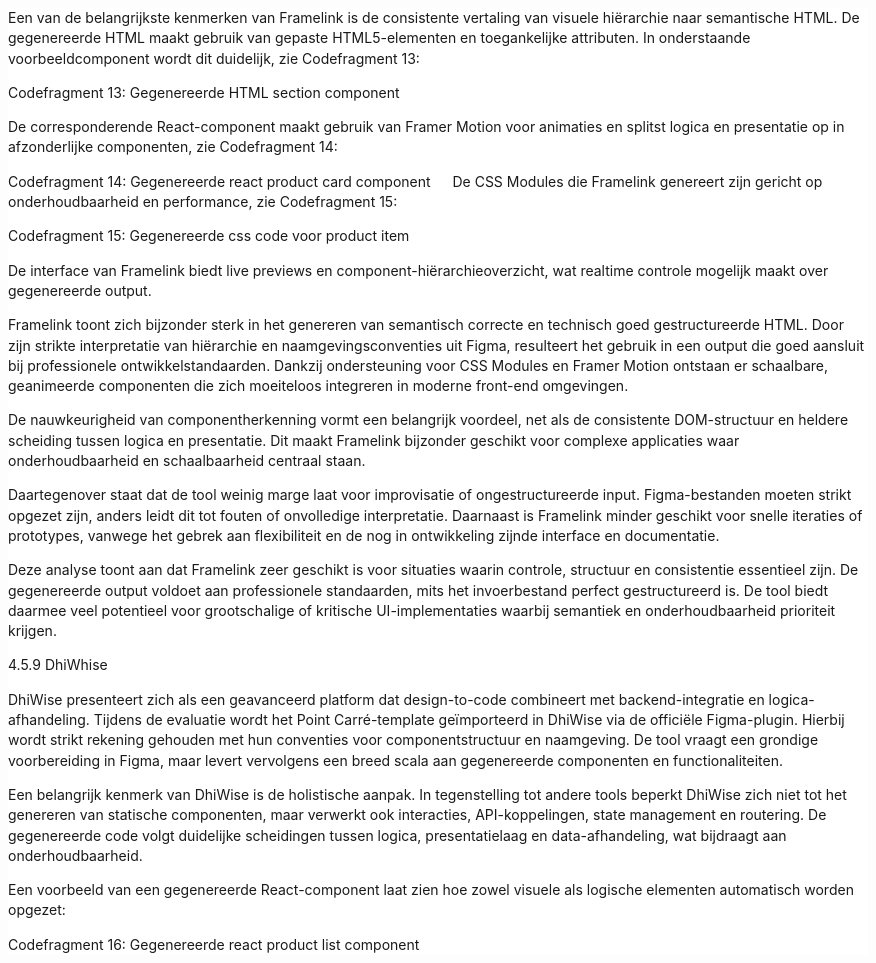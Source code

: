 Een van de belangrijkste kenmerken van Framelink is de consistente vertaling van visuele hiërarchie naar semantische HTML. De gegenereerde HTML maakt gebruik van gepaste HTML5-elementen en toegankelijke attributen. In onderstaande voorbeeldcomponent wordt dit duidelijk, zie Codefragment 13:

 
Codefragment 13: Gegenereerde HTML section component

De corresponderende React-component maakt gebruik van Framer Motion voor animaties en splitst logica en presentatie op in afzonderlijke componenten, zie Codefragment 14:

 
Codefragment 14: Gegenereerde react product card component
 
De CSS Modules die Framelink genereert zijn gericht op onderhoudbaarheid en performance, zie Codefragment 15:

 
Codefragment 15: Gegenereerde css code voor product item

De interface van Framelink biedt live previews en component-hiërarchieoverzicht, wat realtime controle mogelijk maakt over gegenereerde output.

Framelink toont zich bijzonder sterk in het genereren van semantisch correcte en technisch goed gestructureerde HTML. Door zijn strikte interpretatie van hiërarchie en naamgevingsconventies uit Figma, resulteert het gebruik in een output die goed aansluit bij professionele ontwikkelstandaarden. Dankzij ondersteuning voor CSS Modules en Framer Motion ontstaan er schaalbare, geanimeerde componenten die zich moeiteloos integreren in moderne front-end omgevingen.

De nauwkeurigheid van componentherkenning vormt een belangrijk voordeel, net als de consistente DOM-structuur en heldere scheiding tussen logica en presentatie. Dit maakt Framelink bijzonder geschikt voor complexe applicaties waar onderhoudbaarheid en schaalbaarheid centraal staan.

Daartegenover staat dat de tool weinig marge laat voor improvisatie of ongestructureerde input. Figma-bestanden moeten strikt opgezet zijn, anders leidt dit tot fouten of onvolledige interpretatie. Daarnaast is Framelink minder geschikt voor snelle iteraties of prototypes, vanwege het gebrek aan flexibiliteit en de nog in ontwikkeling zijnde interface en documentatie.

Deze analyse toont aan dat Framelink zeer geschikt is voor situaties waarin controle, structuur en consistentie essentieel zijn. De gegenereerde output voldoet aan professionele standaarden, mits het invoerbestand perfect gestructureerd is. De tool biedt daarmee veel potentieel voor grootschalige of kritische UI-implementaties waarbij semantiek en onderhoudbaarheid prioriteit krijgen.

4.5.9 DhiWhise

DhiWise presenteert zich als een geavanceerd platform dat design-to-code combineert met backend-integratie en logica-afhandeling. Tijdens de evaluatie wordt het Point Carré-template geïmporteerd in DhiWise via de officiële Figma-plugin. Hierbij wordt strikt rekening gehouden met hun conventies voor componentstructuur en naamgeving. De tool vraagt een grondige voorbereiding in Figma, maar levert vervolgens een breed scala aan gegenereerde componenten en functionaliteiten.

Een belangrijk kenmerk van DhiWise is de holistische aanpak. In tegenstelling tot andere tools beperkt DhiWise zich niet tot het genereren van statische componenten, maar verwerkt ook interacties, API-koppelingen, state management en routering. De gegenereerde code volgt duidelijke scheidingen tussen logica, presentatielaag en data-afhandeling, wat bijdraagt aan onderhoudbaarheid.

Een voorbeeld van een gegenereerde React-component laat zien hoe zowel visuele als logische elementen automatisch worden opgezet:

 
Codefragment 16: Gegenereerde react product list component
